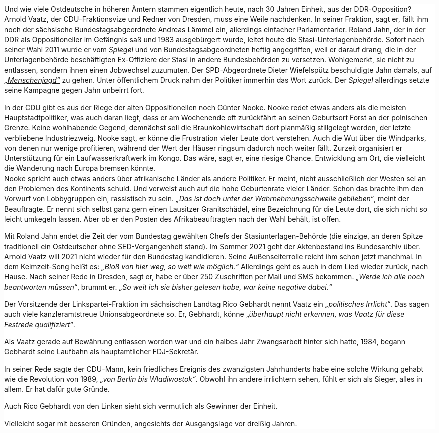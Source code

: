 Und wie viele Ostdeutsche in höheren Ämtern stammen eigentlich heute, nach 30 Jahren Einheit, aus der DDR-Opposition? Arnold Vaatz, der CDU-Fraktionsvize und Redner von Dresden, muss eine Weile nachdenken. In seiner Fraktion, sagt er, fällt ihm noch der sächsische Bundestagsabgeordnete Andreas Lämmel ein, allerdings einfacher Parlamentarier. Roland Jahn, der in der DDR als Oppositioneller im Gefängnis saß und 1983 ausgebürgert wurde, leitet heute die Stasi-Unterlagenbehörde. Sofort nach seiner Wahl 2011 wurde er vom _Spiegel_ und von Bundestagsabgeordneten heftig angegriffen, weil er darauf drang, die in der Unterlagenbehörde beschäftigten Ex-Offiziere der Stasi in andere Bundesbehörden zu versetzen. Wohlgemerkt, sie nicht zu entlassen, sondern ihnen einen Jobwechsel zuzumuten. Der SPD-Abgeordnete Dieter Wiefelspütz beschuldigte Jahn damals, auf <a href="https://taz.de/Kritik-an-Roland-Jahn/!5121177/">_„Menschenjagd“_</a> zu gehen. Unter öffentlichem Druck nahm der Politiker immerhin das Wort zurück. Der _Spiegel_ allerdings setzte seine Kampagne gegen Jahn unbeirrt fort.

In der CDU gibt es aus der Riege der alten Oppositionellen noch Günter Nooke. Nooke redet etwas anders als die meisten Hauptstadtpolitiker, was auch daran liegt, dass er am Wochenende oft zurückfährt an seinen Geburtsort Forst an der polnischen Grenze. Keine wohlhabende Gegend, demnächst soll die Braunkohlewirtschaft dort planmäßig stillgelegt werden, der letzte verbliebene Industriezweig. Nooke sagt, er könne die Frustration vieler Leute dort verstehen. Auch die Wut über die Windparks, von denen nur wenige profitieren, während der Wert der Häuser ringsum dadurch noch weiter fällt. Zurzeit organisiert er Unterstützung für ein Laufwasserkraftwerk im Kongo. Das wäre, sagt er, eine riesige Chance. Entwicklung am Ort, die vielleicht die Wanderung nach Europa bremsen könnte.<br>
Nooke spricht auch etwas anders über afrikanische Länder als andere Politiker. Er meint, nicht ausschließlich der Westen sei an den Problemen des Kontinents schuld. Und verweist auch auf die hohe Geburtenrate vieler Länder. Schon das brachte ihm den Vorwurf von Lobbygruppen ein, <a href="https://tanzania-network.de/node/43">rassistisch</a> zu sein. _„Das ist doch unter der Wahrnehmungsschwelle geblieben“_, meint der Beauftragte. Er nennt sich selbst ganz gern einen Lausitzer Granitschädel, eine Bezeichnung für die Leute dort, die sich nicht so leicht umkegeln lassen. Aber ob er den Posten des Afrikabeauftragten nach der Wahl behält, ist offen.

Mit Roland Jahn endet die Zeit der vom Bundestag gewählten Chefs der Stasiunterlagen-Behörde (die einzige, an deren Spitze traditionell ein Ostdeutscher ohne SED-Vergangenheit stand). Im Sommer 2021 geht der Aktenbestand <a href="https://www.bundesarchiv.de/DE/Content/Pressemitteilungen/ueberfuehrung-stasi-unterlagen.html">ins Bundesarchiv</a> über. Arnold Vaatz will 2021 nicht wieder für den Bundestag kandidieren. Seine Außenseiterrolle reicht ihm schon jetzt manchmal. In dem Keimzeit-Song heißt es: _„Bloß von hier weg, so weit wie möglich.“_ Allerdings geht es auch in dem Lied wieder zurück, nach Hause. Nach seiner Rede in Dresden, sagt er, habe er über 250 Zuschriften per Mail und SMS bekommen. _„Werde ich alle noch beantworten müssen“_, brummt er. _„So weit ich sie bisher gelesen habe, war keine negative dabei.“_ 

Der Vorsitzende der Linkspartei-Fraktion im sächsischen Landtag Rico Gebhardt nennt Vaatz ein _„politisches Irrlicht“_. Das sagen auch viele kanzleramtstreue Unionsabgeordnete so. Er, Gebhardt, könne „_überhaupt nicht erkennen, was Vaatz für diese Festrede qualifiziert“_.

Als Vaatz gerade auf Bewährung entlassen worden war und ein halbes Jahr Zwangsarbeit hinter sich hatte, 1984, begann Gebhardt seine Laufbahn als hauptamtlicher FDJ-Sekretär.

In seiner Rede sagte der CDU-Mann, kein friedliches Ereignis des zwanzigsten Jahrhunderts habe eine solche Wirkung gehabt wie die Revolution von 1989, _„von Berlin bis Wladiwostok“_. Obwohl ihn andere irrlichtern sehen, fühlt er sich als Sieger, alles in allem. Er hat dafür gute Gründe.

Auch Rico Gebhardt von den Linken sieht sich vermutlich als Gewinner der Einheit.

Vielleicht sogar mit besseren Gründen, angesichts der Ausgangslage vor dreißig Jahren.



<p class=grayhr></p>

